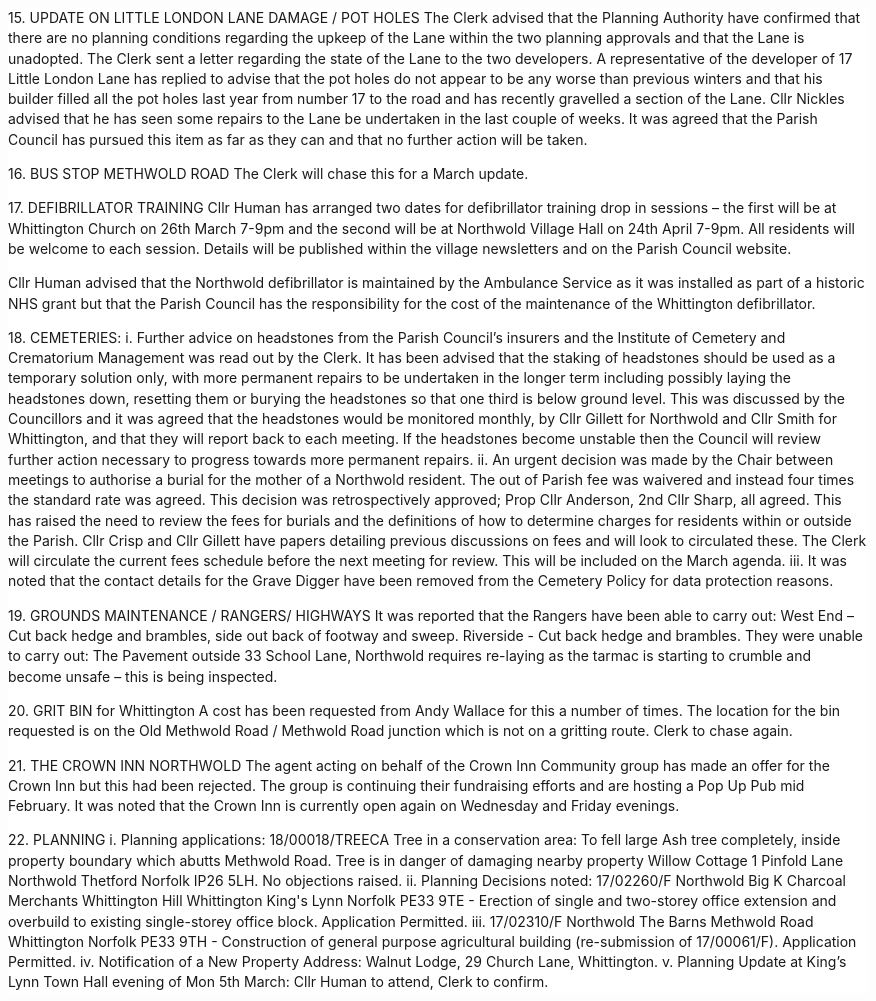15\. UPDATE ON LITTLE LONDON LANE DAMAGE / POT HOLES The Clerk advised that the Planning Authority have confirmed that there are no planning conditions regarding the upkeep of the Lane within the two planning approvals and that the Lane is unadopted. The Clerk sent a letter regarding the state of the Lane to the two developers. A representative of the developer of 17 Little London Lane has replied to advise that the pot holes do not appear to be any worse than previous winters and that his builder filled all the pot holes last year from number 17 to the road and has recently gravelled a section of the Lane. Cllr Nickles advised that he has seen some repairs to the Lane be undertaken in the last couple of weeks. It was agreed that the Parish Council has pursued this item as far as they can and that no further action will be taken.

16\. BUS STOP METHWOLD ROAD The Clerk will chase this for a March update.

17\. DEFIBRILLATOR TRAINING Cllr Human has arranged two dates for defibrillator training drop in sessions – the first will be at Whittington Church on 26th March 7-9pm and the second will be at Northwold Village Hall on 24th April 7-9pm. All residents will be welcome to each session. Details will be published within the village newsletters and on the Parish Council website.

Cllr Human advised that the Northwold defibrillator is maintained by the Ambulance Service as it was installed as part of a historic NHS grant but that the Parish Council has the responsibility for the cost of the maintenance of the Whittington defibrillator.

18\. CEMETERIES: i. Further advice on headstones from the Parish Council’s insurers and the Institute of Cemetery and Crematorium Management was read out by the Clerk. It has been advised that the staking of headstones should be used as a temporary solution only, with more permanent repairs to be undertaken in the longer term including possibly laying the headstones down, resetting them or burying the headstones so that one third is below ground level. This was discussed by the Councillors and it was agreed that the headstones would be monitored monthly, by Cllr Gillett for Northwold and Cllr Smith for Whittington, and that they will report back to each meeting. If the headstones become unstable then the Council will review further action necessary to progress towards more permanent repairs. ii. An urgent decision was made by the Chair between meetings to authorise a burial for the mother of a Northwold resident. The out of Parish fee was waivered and instead four times the standard rate was agreed. This decision was retrospectively approved; Prop Cllr Anderson, 2nd Cllr Sharp, all agreed. This has raised the need to review the fees for burials and the definitions of how to determine charges for residents within or outside the Parish. Cllr Crisp and Cllr Gillett have papers detailing previous discussions on fees and will look to circulated these. The Clerk will circulate the current fees schedule before the next meeting for review. This will be included on the March agenda. iii. It was noted that the contact details for the Grave Digger have been removed from the Cemetery Policy for data protection reasons.

19\. GROUNDS MAINTENANCE / RANGERS/ HIGHWAYS It was reported that the Rangers have been able to carry out: West End – Cut back hedge and brambles, side out back of footway and sweep. Riverside - Cut back hedge and brambles. They were unable to carry out: The Pavement outside 33 School Lane, Northwold requires re-laying as the tarmac is starting to crumble and become unsafe – this is being inspected.

20\. GRIT BIN for Whittington A cost has been requested from Andy Wallace for this a number of times. The location for the bin requested is on the Old Methwold Road / Methwold Road junction which is not on a gritting route. Clerk to chase again.

21\. THE CROWN INN NORTHWOLD The agent acting on behalf of the Crown Inn Community group has made an offer for the Crown Inn but this had been rejected. The group is continuing their fundraising efforts and are hosting a Pop Up Pub mid February. It was noted that the Crown Inn is currently open again on Wednesday and Friday evenings.

22\. PLANNING i. Planning applications: 18/00018/TREECA Tree in a conservation area: To fell large Ash tree completely, inside property boundary which abutts Methwold Road. Tree is in danger of damaging nearby property Willow Cottage 1 Pinfold Lane Northwold Thetford Norfolk IP26 5LH. No objections raised. ii. Planning Decisions noted: 17/02260/F Northwold Big K Charcoal Merchants Whittington Hill Whittington King's Lynn Norfolk PE33 9TE - Erection of single and two-storey office extension and overbuild to existing single-storey office block. Application Permitted. iii. 17/02310/F Northwold The Barns Methwold Road Whittington Norfolk PE33 9TH - Construction of general purpose agricultural building (re-submission of 17/00061/F). Application Permitted. iv. Notification of a New Property Address: Walnut Lodge, 29 Church Lane, Whittington. v. Planning Update at King’s Lynn Town Hall evening of Mon 5th March: Cllr Human to attend, Clerk to confirm.
